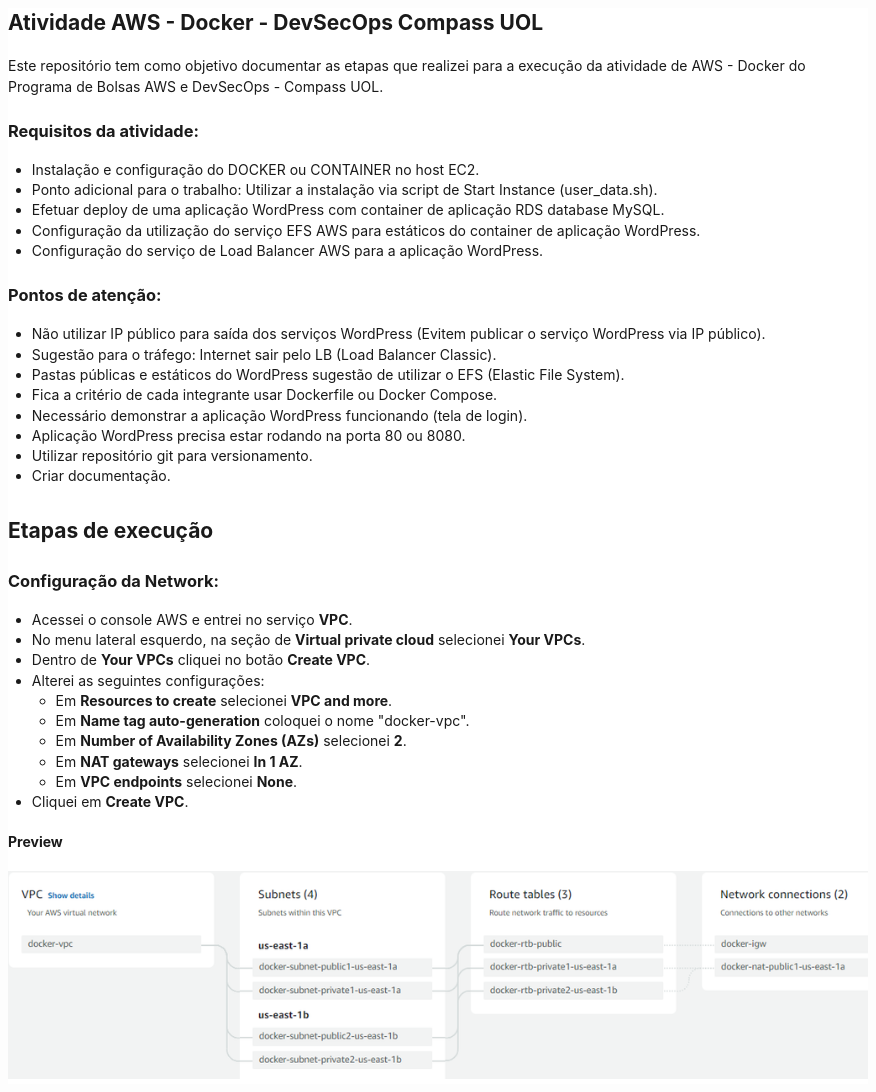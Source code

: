 ## Atividade AWS - Docker - DevSecOps Compass UOL
Este repositório tem como objetivo documentar as etapas que realizei para a execução da atividade de AWS - Docker do Programa de Bolsas AWS e DevSecOps - Compass UOL.

### Requisitos da atividade:
- Instalação e configuração do DOCKER ou CONTAINER no host EC2.
- Ponto adicional para o trabalho: Utilizar a instalação via script de Start Instance (user_data.sh).
- Efetuar deploy de uma aplicação WordPress com container de aplicação RDS database MySQL.
- Configuração da utilização do serviço EFS AWS para estáticos do container de aplicação WordPress.
- Configuração do serviço de Load Balancer AWS para a aplicação WordPress.

### Pontos de atenção:
- Não utilizar IP público para saída dos serviços WordPress (Evitem publicar o serviço WordPress via IP público).
- Sugestão para o tráfego: Internet sair pelo LB (Load Balancer Classic).
- Pastas públicas e estáticos do WordPress sugestão de utilizar o EFS (Elastic File System).
- Fica a critério de cada integrante usar Dockerfile ou Docker Compose.
- Necessário demonstrar a aplicação WordPress funcionando (tela de login).
- Aplicação WordPress precisa estar rodando na porta 80 ou 8080.
- Utilizar repositório git para versionamento.
- Criar documentação.

## Etapas de execução

### Configuração da Network:
- Acessei o console AWS e entrei no serviço **VPC**.
- No menu lateral esquerdo, na seção de **Virtual private cloud** selecionei **Your VPCs**.
- Dentro de **Your VPCs** cliquei no botão **Create VPC**.
- Alterei as seguintes configurações:
    - Em **Resources to create** selecionei **VPC and more**.
    - Em **Name tag auto-generation** coloquei o nome "docker-vpc".
    - Em **Number of Availability Zones (AZs)** selecionei **2**.
    - Em **NAT gateways** selecionei **In 1 AZ**.
    - Em **VPC endpoints** selecionei **None**.
- Cliquei em **Create VPC**.
#### Preview
<img src=mapa-vpc.PNG>
